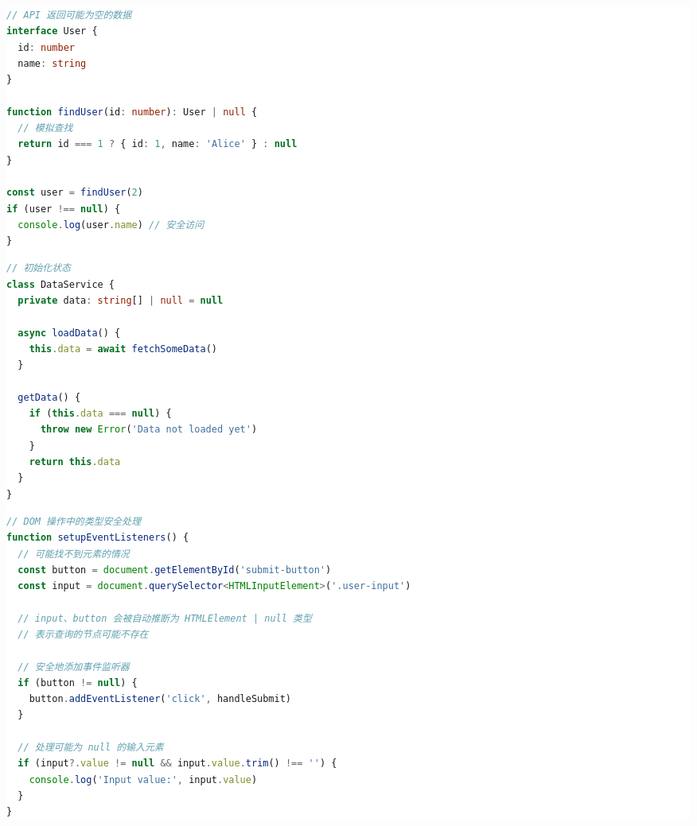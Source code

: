 ```ts [2]
// API 返回可能为空的数据
interface User {
  id: number
  name: string
}

function findUser(id: number): User | null {
  // 模拟查找
  return id === 1 ? { id: 1, name: 'Alice' } : null
}

const user = findUser(2)
if (user !== null) {
  console.log(user.name) // 安全访问
}
```

```ts [3]
// 初始化状态
class DataService {
  private data: string[] | null = null

  async loadData() {
    this.data = await fetchSomeData()
  }

  getData() {
    if (this.data === null) {
      throw new Error('Data not loaded yet')
    }
    return this.data
  }
}
```

```ts [4]
// DOM 操作中的类型安全处理
function setupEventListeners() {
  // 可能找不到元素的情况
  const button = document.getElementById('submit-button')
  const input = document.querySelector<HTMLInputElement>('.user-input')

  // input、button 会被自动推断为 HTMLElement | null 类型
  // 表示查询的节点可能不存在

  // 安全地添加事件监听器
  if (button != null) {
    button.addEventListener('click', handleSubmit)
  }

  // 处理可能为 null 的输入元素
  if (input?.value != null && input.value.trim() !== '') {
    console.log('Input value:', input.value)
  }
}
```


[1]: https://www.typescriptlang.org/docs/handbook/2/everyday-types.html#null-and-undefined
[2]: https://www.typescriptlang.org/docs/handbook/2/classes.html#--strictpropertyinitialization
